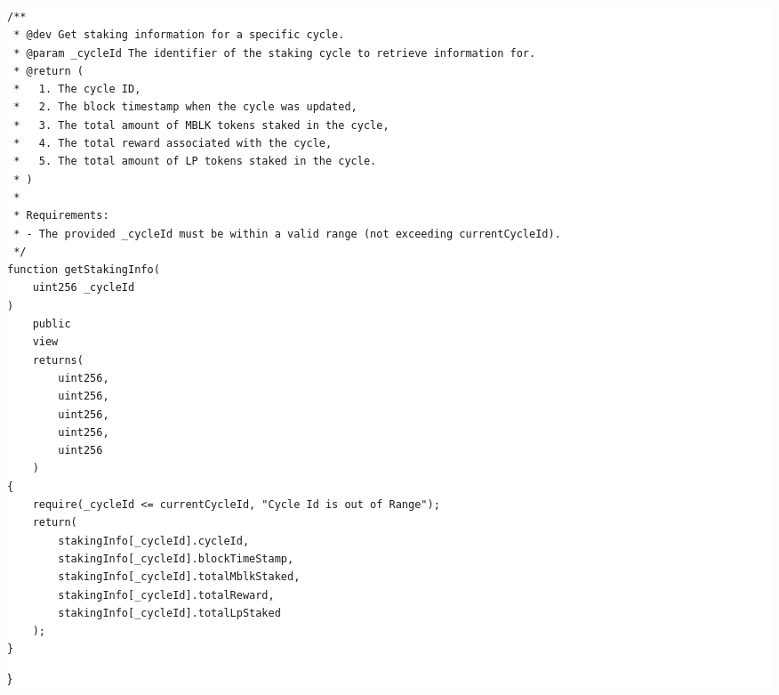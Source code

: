     /**
     * @dev Get staking information for a specific cycle.
     * @param _cycleId The identifier of the staking cycle to retrieve information for.
     * @return (
     *   1. The cycle ID,
     *   2. The block timestamp when the cycle was updated,
     *   3. The total amount of MBLK tokens staked in the cycle,
     *   4. The total reward associated with the cycle,
     *   5. The total amount of LP tokens staked in the cycle.
     * )
     *
     * Requirements:
     * - The provided _cycleId must be within a valid range (not exceeding currentCycleId).
     */
    function getStakingInfo(
        uint256 _cycleId
    ) 
        public 
        view 
        returns(
            uint256,
            uint256,
            uint256,
            uint256,
            uint256
        )
    { 
        require(_cycleId <= currentCycleId, "Cycle Id is out of Range");
        return(
            stakingInfo[_cycleId].cycleId,
            stakingInfo[_cycleId].blockTimeStamp,
            stakingInfo[_cycleId].totalMblkStaked,
            stakingInfo[_cycleId].totalReward, 
            stakingInfo[_cycleId].totalLpStaked
        ); 
    } 
   
}
